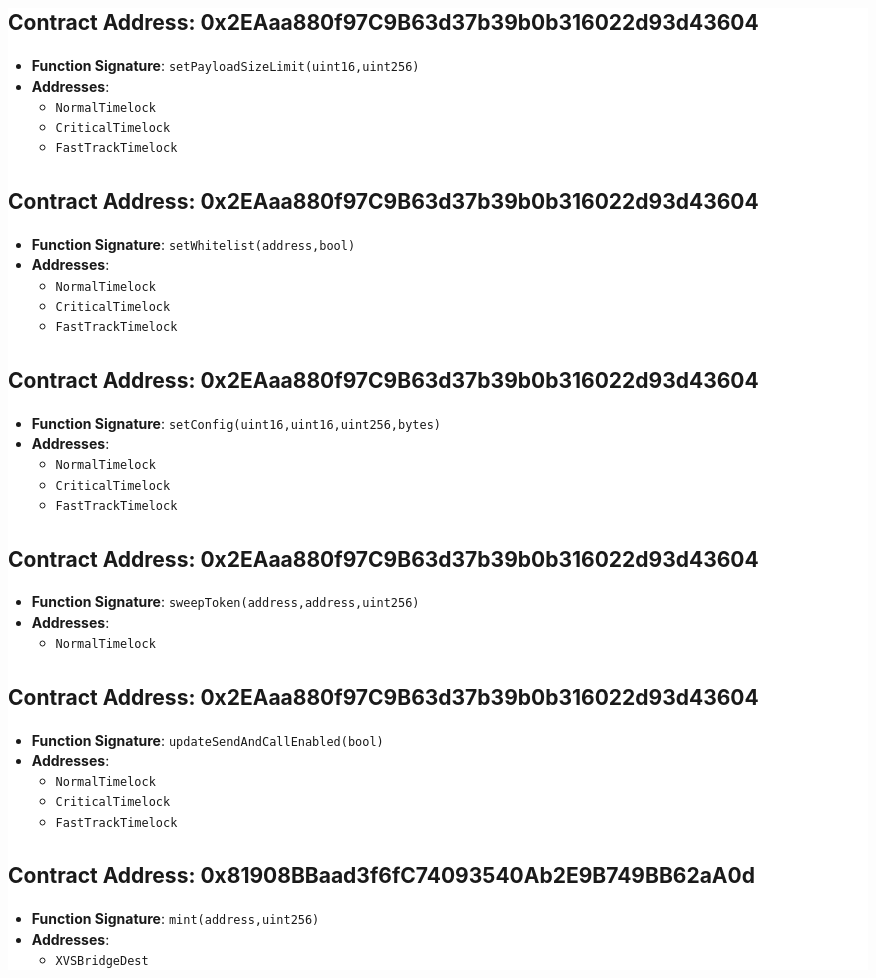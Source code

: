 ## Contract Address: 0x2EAaa880f97C9B63d37b39b0b316022d93d43604

- **Function Signature**: `setPayloadSizeLimit(uint16,uint256)`
- **Addresses**:
  - `NormalTimelock`
  - `CriticalTimelock`
  - `FastTrackTimelock`

## Contract Address: 0x2EAaa880f97C9B63d37b39b0b316022d93d43604

- **Function Signature**: `setWhitelist(address,bool)`
- **Addresses**:
  - `NormalTimelock`
  - `CriticalTimelock`
  - `FastTrackTimelock`

## Contract Address: 0x2EAaa880f97C9B63d37b39b0b316022d93d43604

- **Function Signature**: `setConfig(uint16,uint16,uint256,bytes)`
- **Addresses**:
  - `NormalTimelock`
  - `CriticalTimelock`
  - `FastTrackTimelock`

## Contract Address: 0x2EAaa880f97C9B63d37b39b0b316022d93d43604

- **Function Signature**: `sweepToken(address,address,uint256)`
- **Addresses**:
  - `NormalTimelock`

## Contract Address: 0x2EAaa880f97C9B63d37b39b0b316022d93d43604

- **Function Signature**: `updateSendAndCallEnabled(bool)`
- **Addresses**:
  - `NormalTimelock`
  - `CriticalTimelock`
  - `FastTrackTimelock`

## Contract Address: 0x81908BBaad3f6fC74093540Ab2E9B749BB62aA0d

- **Function Signature**: `mint(address,uint256)`
- **Addresses**:
  - `XVSBridgeDest`
